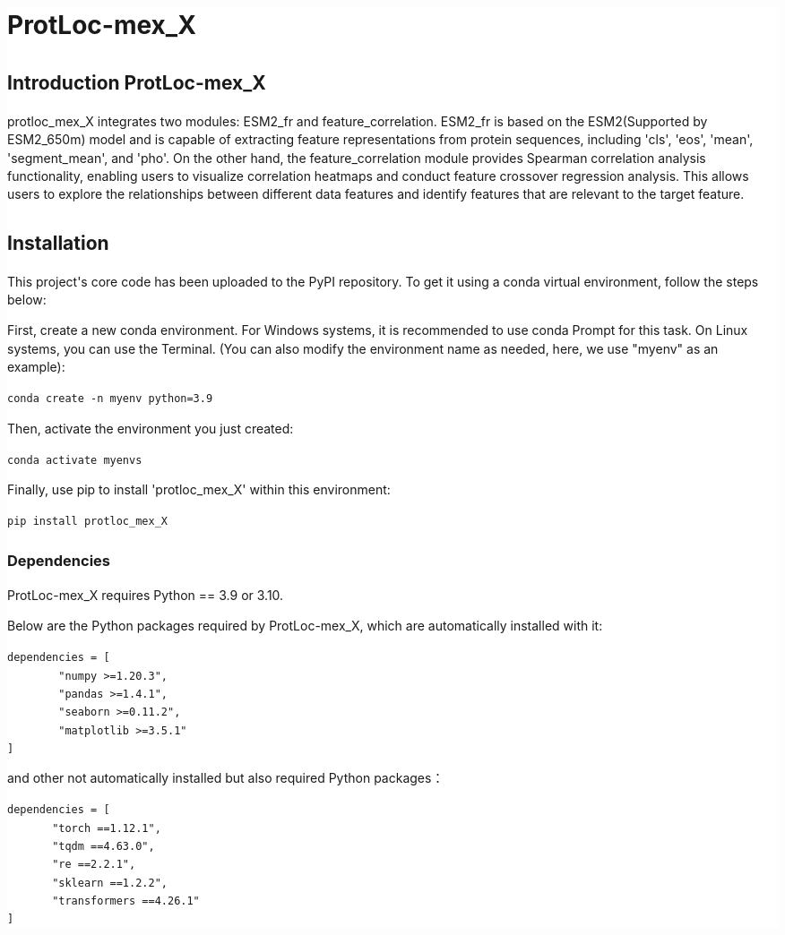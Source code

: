 # ProtLoc-mex_X

## Introduction ProtLoc-mex_X

protloc_mex_X integrates two modules: ESM2_fr and feature_correlation. ESM2_fr is based on the ESM2(Supported by ESM2_650m) model and is capable of extracting feature representations from protein sequences, including 'cls', 'eos', 'mean', 'segment_mean', and 'pho'. On the other hand, the feature_correlation module provides Spearman correlation analysis functionality, enabling users to visualize correlation heatmaps and conduct feature crossover regression analysis. This allows users to explore the relationships between different data features and identify features that are relevant to the target feature.

## Installation

This project's core code has been uploaded to the PyPI repository. To get it using a conda virtual environment, follow the steps below:

First, create a new conda environment. For Windows systems, it is recommended to use conda Prompt for this task. On Linux systems, you can use the Terminal. (You can also modify the environment name as needed, here, we use "myenv" as an example):

```
conda create -n myenv python=3.9
```

Then, activate the environment you just created:

```
conda activate myenvs
```

Finally, use pip to install 'protloc_mex_X' within this environment:

```
pip install protloc_mex_X
```

### Dependencies

ProtLoc-mex_X requires Python == 3.9 or 3.10.

Below are the Python packages required by ProtLoc-mex_X, which are automatically installed with it:

```
dependencies = [
        "numpy >=1.20.3",
        "pandas >=1.4.1",
        "seaborn >=0.11.2",
        "matplotlib >=3.5.1"
]
```

and other not automatically installed but also required Python packages：

```
dependencies = [
       "torch ==1.12.1",
       "tqdm ==4.63.0",
       "re ==2.2.1",
       "sklearn ==1.2.2",
       "transformers ==4.26.1"
]
```
